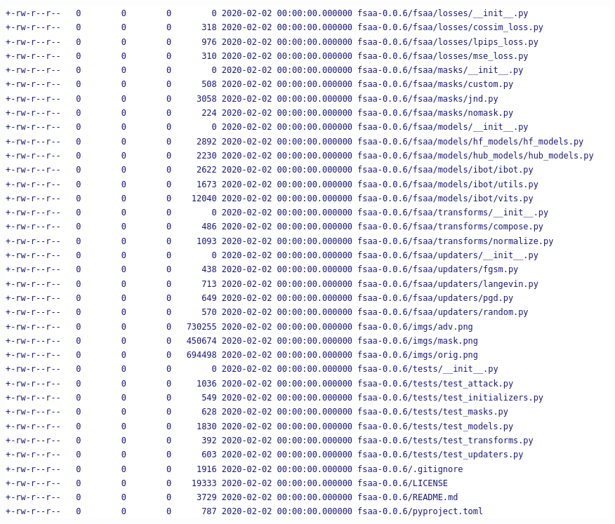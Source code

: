 ```diff
+-rw-r--r--   0        0        0        0 2020-02-02 00:00:00.000000 fsaa-0.0.6/fsaa/losses/__init__.py
+-rw-r--r--   0        0        0      318 2020-02-02 00:00:00.000000 fsaa-0.0.6/fsaa/losses/cossim_loss.py
+-rw-r--r--   0        0        0      976 2020-02-02 00:00:00.000000 fsaa-0.0.6/fsaa/losses/lpips_loss.py
+-rw-r--r--   0        0        0      310 2020-02-02 00:00:00.000000 fsaa-0.0.6/fsaa/losses/mse_loss.py
+-rw-r--r--   0        0        0        0 2020-02-02 00:00:00.000000 fsaa-0.0.6/fsaa/masks/__init__.py
+-rw-r--r--   0        0        0      508 2020-02-02 00:00:00.000000 fsaa-0.0.6/fsaa/masks/custom.py
+-rw-r--r--   0        0        0     3058 2020-02-02 00:00:00.000000 fsaa-0.0.6/fsaa/masks/jnd.py
+-rw-r--r--   0        0        0      224 2020-02-02 00:00:00.000000 fsaa-0.0.6/fsaa/masks/nomask.py
+-rw-r--r--   0        0        0        0 2020-02-02 00:00:00.000000 fsaa-0.0.6/fsaa/models/__init__.py
+-rw-r--r--   0        0        0     2892 2020-02-02 00:00:00.000000 fsaa-0.0.6/fsaa/models/hf_models/hf_models.py
+-rw-r--r--   0        0        0     2230 2020-02-02 00:00:00.000000 fsaa-0.0.6/fsaa/models/hub_models/hub_models.py
+-rw-r--r--   0        0        0     2622 2020-02-02 00:00:00.000000 fsaa-0.0.6/fsaa/models/ibot/ibot.py
+-rw-r--r--   0        0        0     1673 2020-02-02 00:00:00.000000 fsaa-0.0.6/fsaa/models/ibot/utils.py
+-rw-r--r--   0        0        0    12040 2020-02-02 00:00:00.000000 fsaa-0.0.6/fsaa/models/ibot/vits.py
+-rw-r--r--   0        0        0        0 2020-02-02 00:00:00.000000 fsaa-0.0.6/fsaa/transforms/__init__.py
+-rw-r--r--   0        0        0      486 2020-02-02 00:00:00.000000 fsaa-0.0.6/fsaa/transforms/compose.py
+-rw-r--r--   0        0        0     1093 2020-02-02 00:00:00.000000 fsaa-0.0.6/fsaa/transforms/normalize.py
+-rw-r--r--   0        0        0        0 2020-02-02 00:00:00.000000 fsaa-0.0.6/fsaa/updaters/__init__.py
+-rw-r--r--   0        0        0      438 2020-02-02 00:00:00.000000 fsaa-0.0.6/fsaa/updaters/fgsm.py
+-rw-r--r--   0        0        0      713 2020-02-02 00:00:00.000000 fsaa-0.0.6/fsaa/updaters/langevin.py
+-rw-r--r--   0        0        0      649 2020-02-02 00:00:00.000000 fsaa-0.0.6/fsaa/updaters/pgd.py
+-rw-r--r--   0        0        0      570 2020-02-02 00:00:00.000000 fsaa-0.0.6/fsaa/updaters/random.py
+-rw-r--r--   0        0        0   730255 2020-02-02 00:00:00.000000 fsaa-0.0.6/imgs/adv.png
+-rw-r--r--   0        0        0   450674 2020-02-02 00:00:00.000000 fsaa-0.0.6/imgs/mask.png
+-rw-r--r--   0        0        0   694498 2020-02-02 00:00:00.000000 fsaa-0.0.6/imgs/orig.png
+-rw-r--r--   0        0        0        0 2020-02-02 00:00:00.000000 fsaa-0.0.6/tests/__init__.py
+-rw-r--r--   0        0        0     1036 2020-02-02 00:00:00.000000 fsaa-0.0.6/tests/test_attack.py
+-rw-r--r--   0        0        0      549 2020-02-02 00:00:00.000000 fsaa-0.0.6/tests/test_initializers.py
+-rw-r--r--   0        0        0      628 2020-02-02 00:00:00.000000 fsaa-0.0.6/tests/test_masks.py
+-rw-r--r--   0        0        0     1830 2020-02-02 00:00:00.000000 fsaa-0.0.6/tests/test_models.py
+-rw-r--r--   0        0        0      392 2020-02-02 00:00:00.000000 fsaa-0.0.6/tests/test_transforms.py
+-rw-r--r--   0        0        0      603 2020-02-02 00:00:00.000000 fsaa-0.0.6/tests/test_updaters.py
+-rw-r--r--   0        0        0     1916 2020-02-02 00:00:00.000000 fsaa-0.0.6/.gitignore
+-rw-r--r--   0        0        0    19333 2020-02-02 00:00:00.000000 fsaa-0.0.6/LICENSE
+-rw-r--r--   0        0        0     3729 2020-02-02 00:00:00.000000 fsaa-0.0.6/README.md
+-rw-r--r--   0        0        0      787 2020-02-02 00:00:00.000000 fsaa-0.0.6/pyproject.toml
```